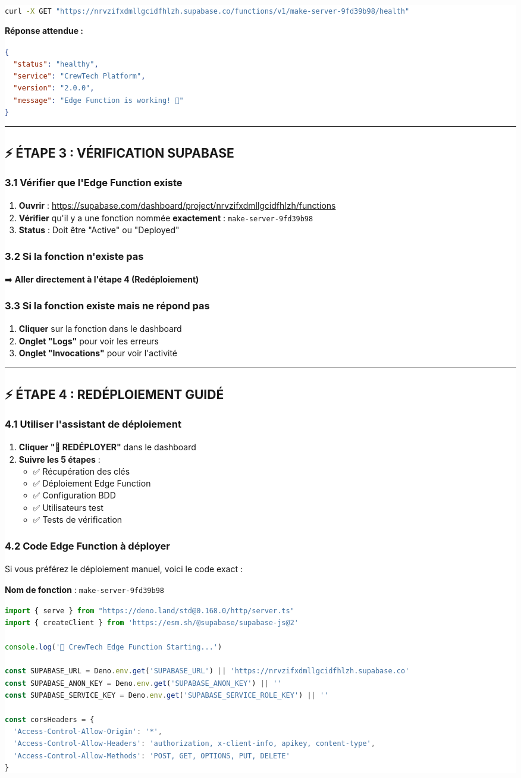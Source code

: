 ```bash
curl -X GET "https://nrvzifxdmllgcidfhlzh.supabase.co/functions/v1/make-server-9fd39b98/health"
```

**Réponse attendue :**
```json
{
  "status": "healthy",
  "service": "CrewTech Platform",
  "version": "2.0.0",
  "message": "Edge Function is working! 🎉"
}
```

---

## ⚡ ÉTAPE 3 : VÉRIFICATION SUPABASE

### 3.1 Vérifier que l'Edge Function existe
1. **Ouvrir** : https://supabase.com/dashboard/project/nrvzifxdmllgcidfhlzh/functions
2. **Vérifier** qu'il y a une fonction nommée **exactement** : `make-server-9fd39b98`
3. **Status** : Doit être "Active" ou "Deployed"

### 3.2 Si la fonction n'existe pas
➡️ **Aller directement à l'étape 4 (Redéploiement)**

### 3.3 Si la fonction existe mais ne répond pas
1. **Cliquer** sur la fonction dans le dashboard
2. **Onglet "Logs"** pour voir les erreurs
3. **Onglet "Invocations"** pour voir l'activité

---

## ⚡ ÉTAPE 4 : REDÉPLOIEMENT GUIDÉ

### 4.1 Utiliser l'assistant de déploiement
1. **Cliquer "🚀 REDÉPLOYER"** dans le dashboard
2. **Suivre les 5 étapes** :
   - ✅ Récupération des clés
   - ✅ Déploiement Edge Function
   - ✅ Configuration BDD
   - ✅ Utilisateurs test
   - ✅ Tests de vérification

### 4.2 Code Edge Function à déployer
Si vous préférez le déploiement manuel, voici le code exact :

**Nom de fonction** : `make-server-9fd39b98`

```typescript
import { serve } from "https://deno.land/std@0.168.0/http/server.ts"
import { createClient } from 'https://esm.sh/@supabase/supabase-js@2'

console.log('🚀 CrewTech Edge Function Starting...')

const SUPABASE_URL = Deno.env.get('SUPABASE_URL') || 'https://nrvzifxdmllgcidfhlzh.supabase.co'
const SUPABASE_ANON_KEY = Deno.env.get('SUPABASE_ANON_KEY') || ''
const SUPABASE_SERVICE_KEY = Deno.env.get('SUPABASE_SERVICE_ROLE_KEY') || ''

const corsHeaders = {
  'Access-Control-Allow-Origin': '*',
  'Access-Control-Allow-Headers': 'authorization, x-client-info, apikey, content-type',
  'Access-Control-Allow-Methods': 'POST, GET, OPTIONS, PUT, DELETE'
}
```